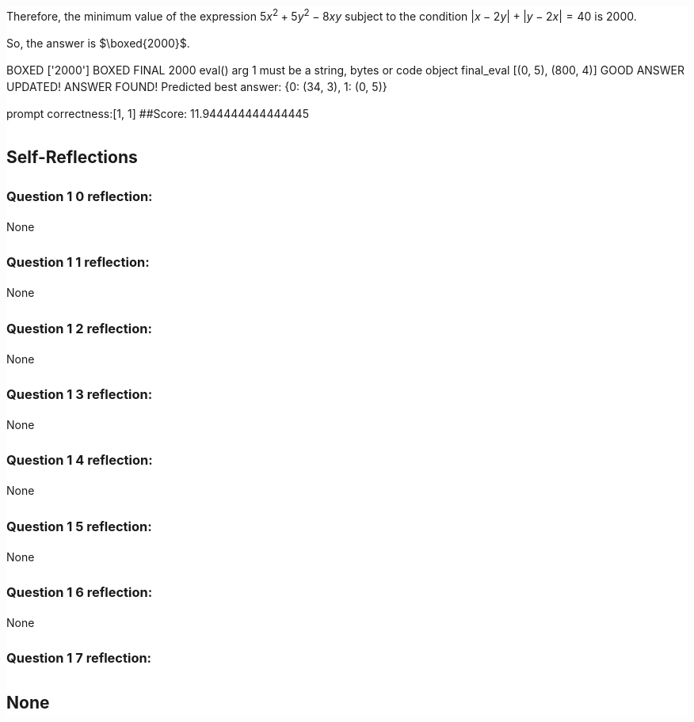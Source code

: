 Therefore, the minimum value of the expression $5x^2+5y^2-8xy$ subject to the condition $|x-2y| + |y-2x| = 40$ is $2000$.

So, the answer is $\boxed{2000}$.

BOXED ['2000']
BOXED FINAL 2000
eval() arg 1 must be a string, bytes or code object final_eval
[(0, 5), (800, 4)]
GOOD ANSWER UPDATED!
ANSWER FOUND!
Predicted best answer: {0: (34, 3), 1: (0, 5)}

prompt correctness:[1, 1]
##Score: 11.944444444444445

## Self-Reflections

### Question 1 0 reflection:
None
### Question 1 1 reflection:
None
### Question 1 2 reflection:
None
### Question 1 3 reflection:
None
### Question 1 4 reflection:
None
### Question 1 5 reflection:
None
### Question 1 6 reflection:
None
### Question 1 7 reflection:
None
---
